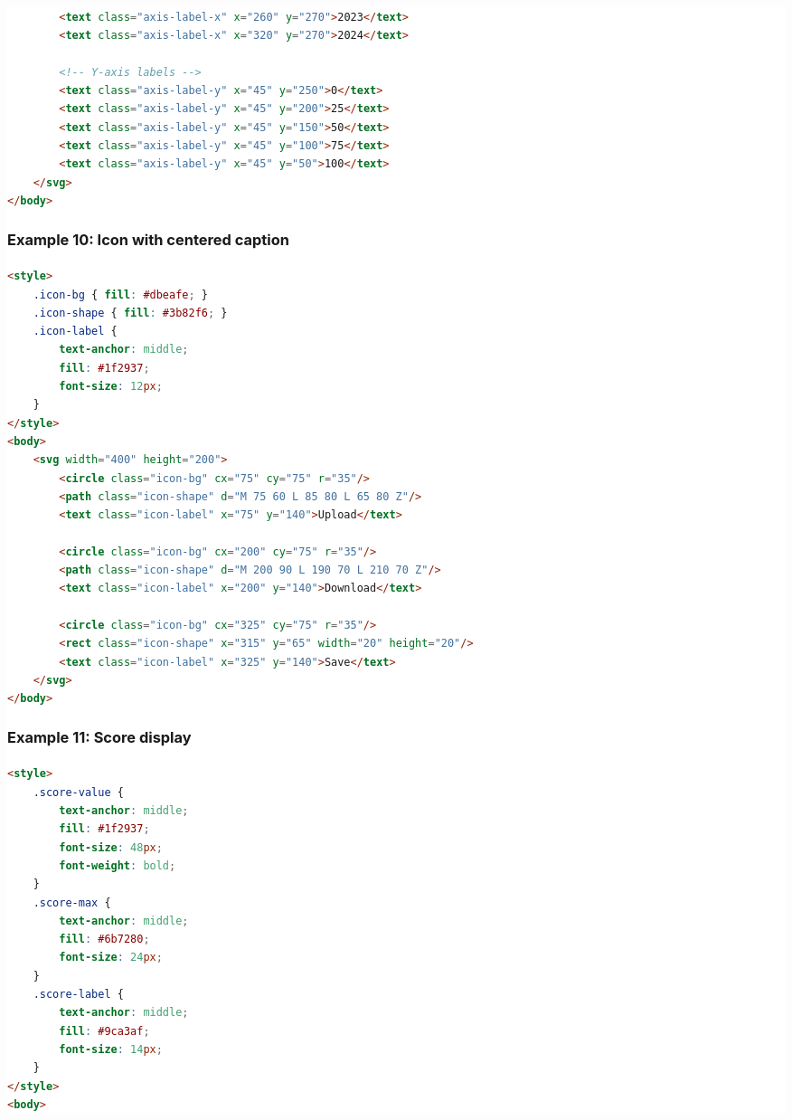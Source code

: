 ```html
        <text class="axis-label-x" x="260" y="270">2023</text>
        <text class="axis-label-x" x="320" y="270">2024</text>

        <!-- Y-axis labels -->
        <text class="axis-label-y" x="45" y="250">0</text>
        <text class="axis-label-y" x="45" y="200">25</text>
        <text class="axis-label-y" x="45" y="150">50</text>
        <text class="axis-label-y" x="45" y="100">75</text>
        <text class="axis-label-y" x="45" y="50">100</text>
    </svg>
</body>
```

### Example 10: Icon with centered caption

```html
<style>
    .icon-bg { fill: #dbeafe; }
    .icon-shape { fill: #3b82f6; }
    .icon-label {
        text-anchor: middle;
        fill: #1f2937;
        font-size: 12px;
    }
</style>
<body>
    <svg width="400" height="200">
        <circle class="icon-bg" cx="75" cy="75" r="35"/>
        <path class="icon-shape" d="M 75 60 L 85 80 L 65 80 Z"/>
        <text class="icon-label" x="75" y="140">Upload</text>

        <circle class="icon-bg" cx="200" cy="75" r="35"/>
        <path class="icon-shape" d="M 200 90 L 190 70 L 210 70 Z"/>
        <text class="icon-label" x="200" y="140">Download</text>

        <circle class="icon-bg" cx="325" cy="75" r="35"/>
        <rect class="icon-shape" x="315" y="65" width="20" height="20"/>
        <text class="icon-label" x="325" y="140">Save</text>
    </svg>
</body>
```

### Example 11: Score display

```html
<style>
    .score-value {
        text-anchor: middle;
        fill: #1f2937;
        font-size: 48px;
        font-weight: bold;
    }
    .score-max {
        text-anchor: middle;
        fill: #6b7280;
        font-size: 24px;
    }
    .score-label {
        text-anchor: middle;
        fill: #9ca3af;
        font-size: 14px;
    }
</style>
<body>
```